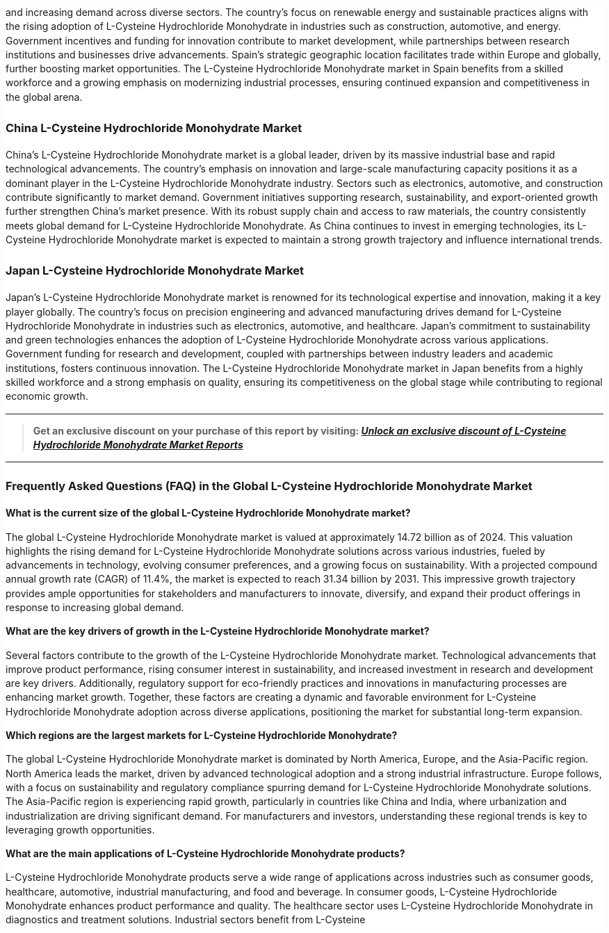 and increasing demand across diverse sectors. The country&rsquo;s focus on renewable energy and sustainable practices aligns with the rising adoption of L-Cysteine Hydrochloride Monohydrate in industries such as construction, automotive, and energy. Government incentives and funding for innovation contribute to market development, while partnerships between research institutions and businesses drive advancements. Spain&rsquo;s strategic geographic location facilitates trade within Europe and globally, further boosting market opportunities. The L-Cysteine Hydrochloride Monohydrate market in Spain benefits from a skilled workforce and a growing emphasis on modernizing industrial processes, ensuring continued expansion and competitiveness in the global arena.</p><h3>China L-Cysteine Hydrochloride Monohydrate Market</h3><p>China&rsquo;s L-Cysteine Hydrochloride Monohydrate market is a global leader, driven by its massive industrial base and rapid technological advancements. The country&rsquo;s emphasis on innovation and large-scale manufacturing capacity positions it as a dominant player in the L-Cysteine Hydrochloride Monohydrate industry. Sectors such as electronics, automotive, and construction contribute significantly to market demand. Government initiatives supporting research, sustainability, and export-oriented growth further strengthen China&rsquo;s market presence. With its robust supply chain and access to raw materials, the country consistently meets global demand for L-Cysteine Hydrochloride Monohydrate. As China continues to invest in emerging technologies, its L-Cysteine Hydrochloride Monohydrate market is expected to maintain a strong growth trajectory and influence international trends.</p><h3>Japan L-Cysteine Hydrochloride Monohydrate Market</h3><p>Japan&rsquo;s L-Cysteine Hydrochloride Monohydrate market is renowned for its technological expertise and innovation, making it a key player globally. The country&rsquo;s focus on precision engineering and advanced manufacturing drives demand for L-Cysteine Hydrochloride Monohydrate in industries such as electronics, automotive, and healthcare. Japan&rsquo;s commitment to sustainability and green technologies enhances the adoption of L-Cysteine Hydrochloride Monohydrate across various applications. Government funding for research and development, coupled with partnerships between industry leaders and academic institutions, fosters continuous innovation. The L-Cysteine Hydrochloride Monohydrate market in Japan benefits from a highly skilled workforce and a strong emphasis on quality, ensuring its competitiveness on the global stage while contributing to regional economic growth.</p><hr /><blockquote><p><strong>Get an exclusive discount on your purchase of this report by visiting: <em><a href="://marketresearchpulse.com/ask-for-discount/147642?utm_source=Github&amp;utm_medium=0117">Unlock an exclusive discount of L-Cysteine Hydrochloride Monohydrate Market Reports</a></em>&nbsp;</strong></p></blockquote><hr /><h3>Frequently Asked Questions (FAQ) in the Global L-Cysteine Hydrochloride Monohydrate Market</h3><p><strong>What is the current size of the global L-Cysteine Hydrochloride Monohydrate market?</strong></p><p>The global L-Cysteine Hydrochloride Monohydrate market is valued at approximately 14.72 billion as of 2024. This valuation highlights the rising demand for L-Cysteine Hydrochloride Monohydrate solutions across various industries, fueled by advancements in technology, evolving consumer preferences, and a growing focus on sustainability. With a projected compound annual growth rate (CAGR) of 11.4%, the market is expected to reach 31.34 billion by 2031. This impressive growth trajectory provides ample opportunities for stakeholders and manufacturers to innovate, diversify, and expand their product offerings in response to increasing global demand.</p><p><strong>What are the key drivers of growth in the L-Cysteine Hydrochloride Monohydrate market?</strong></p><p>Several factors contribute to the growth of the L-Cysteine Hydrochloride Monohydrate market. Technological advancements that improve product performance, rising consumer interest in sustainability, and increased investment in research and development are key drivers. Additionally, regulatory support for eco-friendly practices and innovations in manufacturing processes are enhancing market growth. Together, these factors are creating a dynamic and favorable environment for L-Cysteine Hydrochloride Monohydrate adoption across diverse applications, positioning the market for substantial long-term expansion.</p><p><strong>Which regions are the largest markets for L-Cysteine Hydrochloride Monohydrate?</strong></p><p>The global L-Cysteine Hydrochloride Monohydrate market is dominated by North America, Europe, and the Asia-Pacific region. North America leads the market, driven by advanced technological adoption and a strong industrial infrastructure. Europe follows, with a focus on sustainability and regulatory compliance spurring demand for L-Cysteine Hydrochloride Monohydrate solutions. The Asia-Pacific region is experiencing rapid growth, particularly in countries like China and India, where urbanization and industrialization are driving significant demand. For manufacturers and investors, understanding these regional trends is key to leveraging growth opportunities.</p><p><strong>What are the main applications of L-Cysteine Hydrochloride Monohydrate products?</strong></p><p>L-Cysteine Hydrochloride Monohydrate products serve a wide range of applications across industries such as consumer goods, healthcare, automotive, industrial manufacturing, and food and beverage. In consumer goods, L-Cysteine Hydrochloride Monohydrate enhances product performance and quality. The healthcare sector uses L-Cysteine Hydrochloride Monohydrate in diagnostics and treatment solutions. Industrial sectors benefit from L-Cysteine
